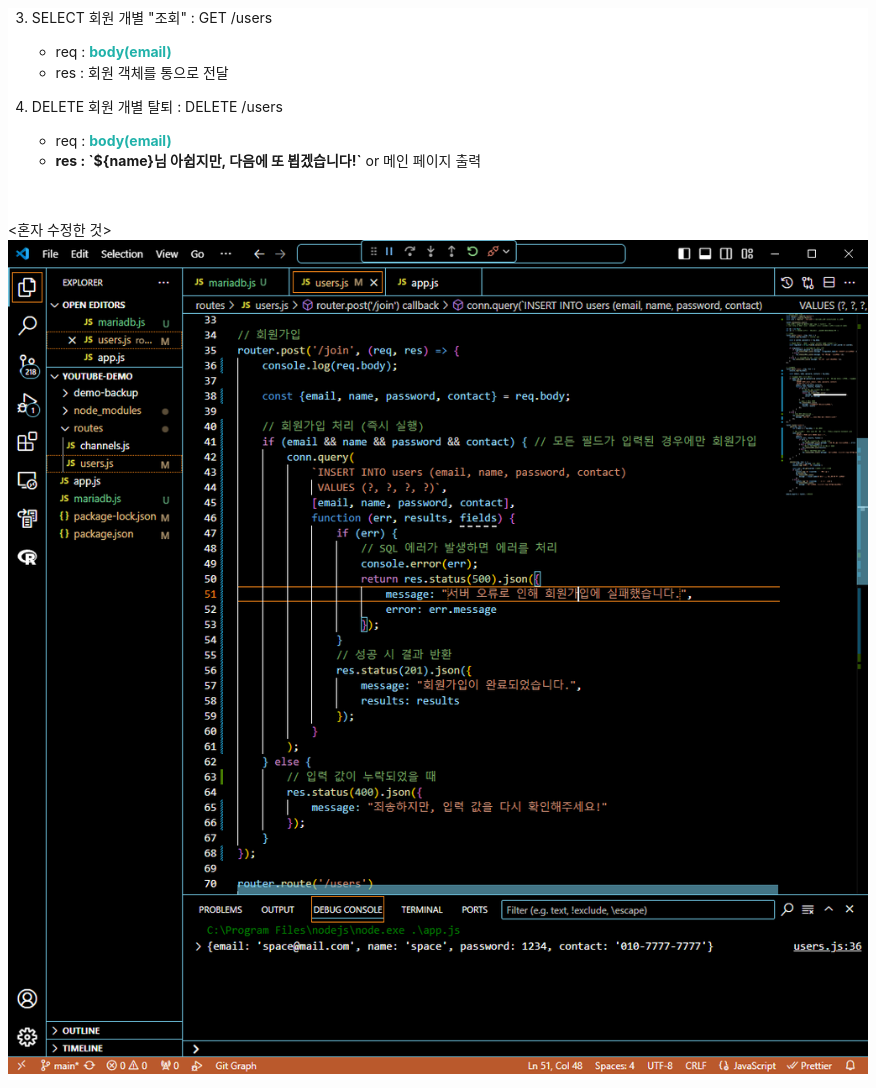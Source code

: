 3. SELECT 회원 개별 "조회" : GET /users<br>
   - req : <span style="color:lightseagreen">**body(email)**</span><br>
   - res : 회원 객체를 통으로 전달

4. DELETE 회원 개별 탈퇴 : DELETE /users<br>
   - req : <span style="color:lightseagreen">**body(email)**</span><br>
   - **res : \`${name}님 아쉽지만, 다음에 또 뵙겠습니다!`** or 메인 페이지 출력<br>

<br>

\<혼자 수정한 것><br>
![alt text](img01/image-225.png)<br>
